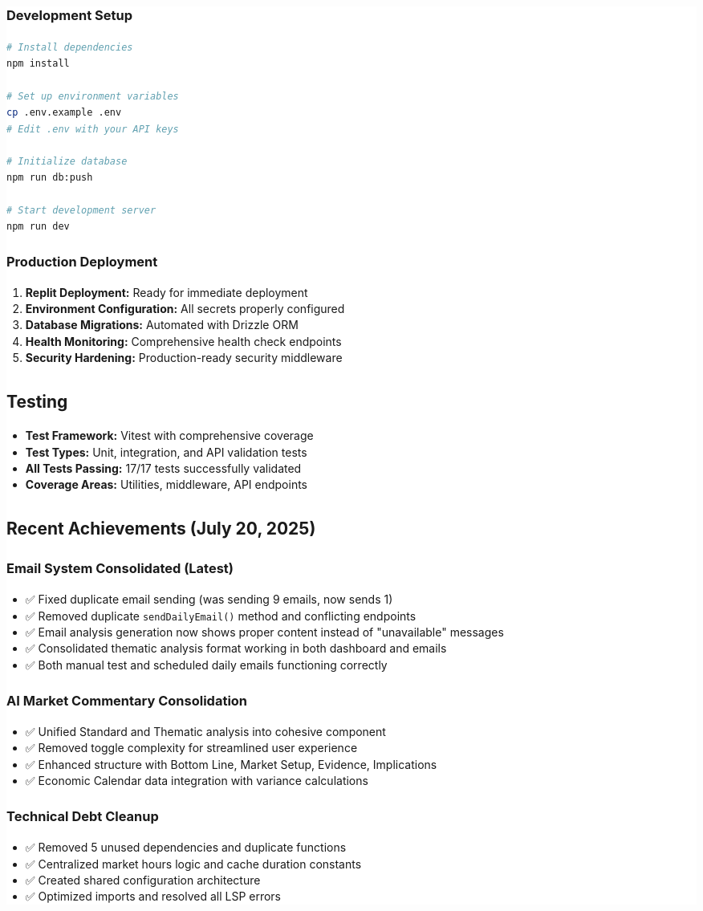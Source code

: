 ### Development Setup
```bash
# Install dependencies
npm install

# Set up environment variables
cp .env.example .env
# Edit .env with your API keys

# Initialize database
npm run db:push

# Start development server
npm run dev
```

### Production Deployment
1. **Replit Deployment:** Ready for immediate deployment
2. **Environment Configuration:** All secrets properly configured
3. **Database Migrations:** Automated with Drizzle ORM
4. **Health Monitoring:** Comprehensive health check endpoints
5. **Security Hardening:** Production-ready security middleware

## Testing

- **Test Framework:** Vitest with comprehensive coverage
- **Test Types:** Unit, integration, and API validation tests
- **All Tests Passing:** 17/17 tests successfully validated
- **Coverage Areas:** Utilities, middleware, API endpoints

## Recent Achievements (July 20, 2025)

### Email System Consolidated (Latest)
- ✅ Fixed duplicate email sending (was sending 9 emails, now sends 1)
- ✅ Removed duplicate `sendDailyEmail()` method and conflicting endpoints
- ✅ Email analysis generation now shows proper content instead of "unavailable" messages
- ✅ Consolidated thematic analysis format working in both dashboard and emails
- ✅ Both manual test and scheduled daily emails functioning correctly

### AI Market Commentary Consolidation
- ✅ Unified Standard and Thematic analysis into cohesive component
- ✅ Removed toggle complexity for streamlined user experience
- ✅ Enhanced structure with Bottom Line, Market Setup, Evidence, Implications
- ✅ Economic Calendar data integration with variance calculations

### Technical Debt Cleanup
- ✅ Removed 5 unused dependencies and duplicate functions
- ✅ Centralized market hours logic and cache duration constants
- ✅ Created shared configuration architecture
- ✅ Optimized imports and resolved all LSP errors
